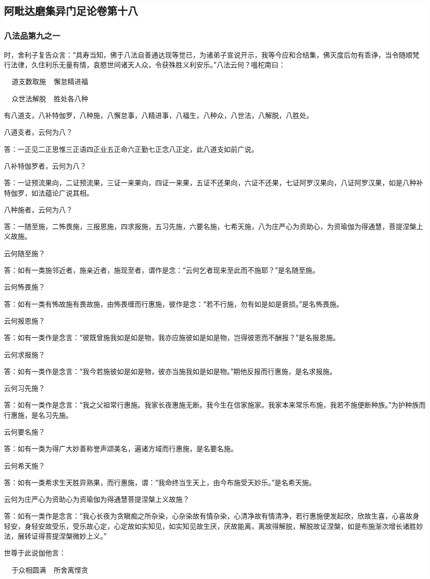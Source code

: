 ## 阿毗达磨集异门足论卷第十八

### 八法品第九之一

时，舍利子复告众言：“具寿当知，佛于八法自善通达现等觉已，为诸弟子宣说开示，我等今应和合结集，佛灭度后勿有乖诤，当令随顺梵行法律，久住利乐无量有情，哀愍世间诸天人众，令获殊胜义利安乐。”八法云何？嗢柁南曰：

&nbsp;&nbsp;&nbsp;&nbsp;道支数取施&nbsp;&nbsp;&nbsp;&nbsp;懈怠精进福

&nbsp;&nbsp;&nbsp;&nbsp;众世法解脱&nbsp;&nbsp;&nbsp;&nbsp;胜处各八种


有八道支，八补特伽罗，八种施，八懈怠事，八精进事，八福生，八种众，八世法，八解脱，八胜处。

八道支者，云何为八？

答：一正见二正思惟三正语四正业五正命六正勤七正念八正定，此八道支如前广说。

八补特伽罗者，云何为八？

答：一证预流果向，二证预流果，三证一来果向，四证一来果，五证不还果向，六证不还果，七证阿罗汉果向，八证阿罗汉果，如是八种补特伽罗，如法蕴论广说其相。

八种施者，云何为八？

答：一随至施，二怖畏施，三报恩施，四求报施，五习先施，六要名施，七希天施，八为庄严心为资助心，为资瑜伽为得通慧，菩提涅槃上义故施。

云何随至施？

答：如有一类施邻近者，施亲近者，施现至者，谓作是念：“云何乞者现来至此而不施耶？”是名随至施。

云何怖畏施？

答：如有一类有怖故施有畏故施，由怖畏缠而行惠施，彼作是念：“若不行施，勿有如是如是衰损。”是名怖畏施。

云何报恩施？

答：如有一类作是念言：“彼既曾施我如是如是物，我亦应施彼如是如是物，岂得彼恩而不酬报？”是名报恩施。

云何求报施？

答：如有一类作是念言：“我今若施彼如是如是物，彼亦当施我如是如是物。”期他反报而行惠施，是名求报施。

云何习先施？

答：如有一类作是念言：“我之父祖常行惠施。我家长夜惠施无断。我今生在信家施家。我家本来常乐布施，我若不施便断种族。”为护种族而行惠施，是名习先施。

云何要名施？

答：如有一类为得广大妙善称誉声颂美名，遍诸方域而行惠施，是名要名施。

云何希天施？

答：如有一类希求生天胜异熟果，而行惠施，谓：“我命终当生天上，由今布施受天妙乐。”是名希天施。

云何为庄严心为资助心为资瑜伽为得通慧菩提涅槃上义故施？

答：如有一类作是念言：“我心长夜为贪瞋痴之所杂染，心杂染故有情杂染，心清净故有情清净，若行惠施便发起欣，欣故生喜，心喜故身轻安，身轻安故受乐，受乐故心定，心定故如实知见，如实知见故生厌，厌故能离，离故得解脱，解脱故证涅槃，如是布施渐次增长诸胜妙法，展转证得菩提涅槃微妙上义。”

世尊于此说伽他言：

&nbsp;&nbsp;&nbsp;&nbsp;于众相圆满&nbsp;&nbsp;&nbsp;&nbsp;所舍离悭贪
